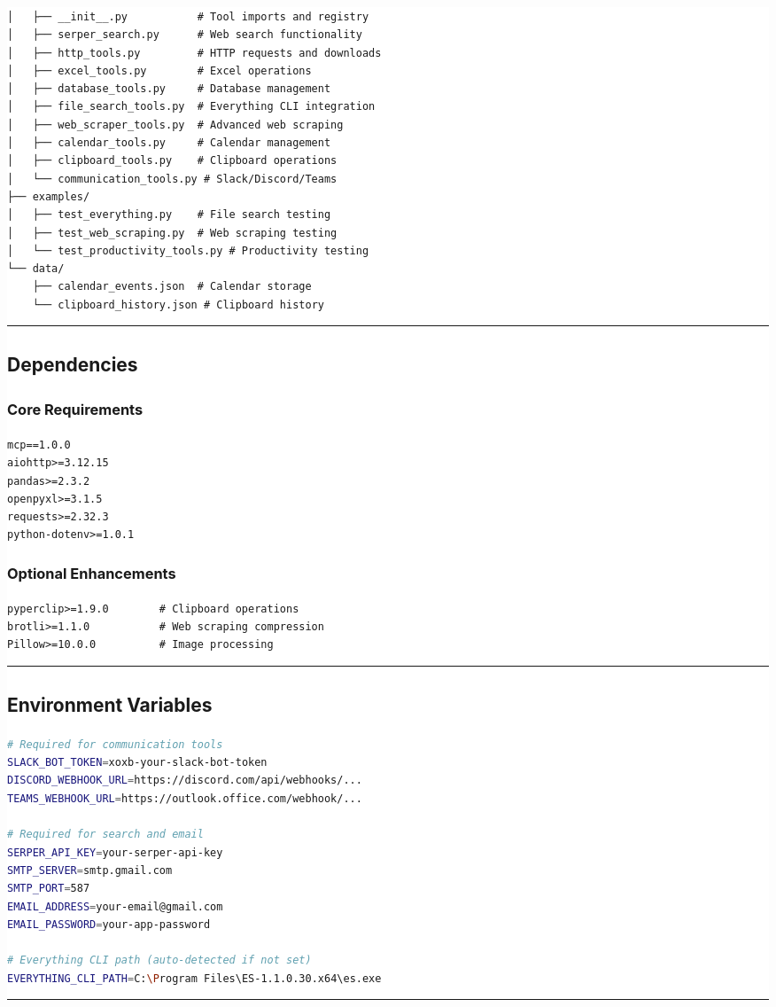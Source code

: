 ```
│   ├── __init__.py           # Tool imports and registry
│   ├── serper_search.py      # Web search functionality
│   ├── http_tools.py         # HTTP requests and downloads
│   ├── excel_tools.py        # Excel operations
│   ├── database_tools.py     # Database management
│   ├── file_search_tools.py  # Everything CLI integration
│   ├── web_scraper_tools.py  # Advanced web scraping
│   ├── calendar_tools.py     # Calendar management
│   ├── clipboard_tools.py    # Clipboard operations
│   └── communication_tools.py # Slack/Discord/Teams
├── examples/
│   ├── test_everything.py    # File search testing
│   ├── test_web_scraping.py  # Web scraping testing
│   └── test_productivity_tools.py # Productivity testing
└── data/
    ├── calendar_events.json  # Calendar storage
    └── clipboard_history.json # Clipboard history
```

---

## Dependencies

### Core Requirements
```txt
mcp==1.0.0
aiohttp>=3.12.15
pandas>=2.3.2
openpyxl>=3.1.5
requests>=2.32.3
python-dotenv>=1.0.1
```

### Optional Enhancements
```txt
pyperclip>=1.9.0        # Clipboard operations
brotli>=1.1.0           # Web scraping compression
Pillow>=10.0.0          # Image processing
```

---

## Environment Variables

```bash
# Required for communication tools
SLACK_BOT_TOKEN=xoxb-your-slack-bot-token
DISCORD_WEBHOOK_URL=https://discord.com/api/webhooks/...
TEAMS_WEBHOOK_URL=https://outlook.office.com/webhook/...

# Required for search and email
SERPER_API_KEY=your-serper-api-key
SMTP_SERVER=smtp.gmail.com
SMTP_PORT=587
EMAIL_ADDRESS=your-email@gmail.com
EMAIL_PASSWORD=your-app-password

# Everything CLI path (auto-detected if not set)
EVERYTHING_CLI_PATH=C:\Program Files\ES-1.1.0.30.x64\es.exe
```

---